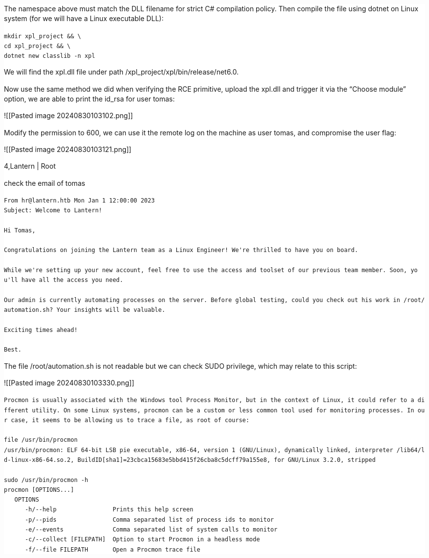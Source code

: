 The namespace above must match the DLL filename for strict C# compilation policy. Then compile the file using dotnet on Linux system (for we will have a Linux executable DLL):
```
mkdir xpl_project && \
cd xpl_project && \
dotnet new classlib -n xpl
```

We will find the xpl.dll file under path /xpl_project/xpl/bin/release/net6.0.

Now use the same method we did when verifying the RCE primitive, upload the xpl.dll and trigger it via the “Choose module” option, we are able to print the id_rsa for user tomas:

![[Pasted image 20240830103102.png]]

Modify the permission to 600, we can use it the remote log on the machine as user tomas, and compromise the user flag:

![[Pasted image 20240830103121.png]]

4,Lantern | Root

check the email of tomas
```
From hr@lantern.htb Mon Jan 1 12:00:00 2023
Subject: Welcome to Lantern!

Hi Tomas,

Congratulations on joining the Lantern team as a Linux Engineer! We're thrilled to have you on board.

While we're setting up your new account, feel free to use the access and toolset of our previous team member. Soon, you'll have all the access you need.

Our admin is currently automating processes on the server. Before global testing, could you check out his work in /root/automation.sh? Your insights will be valuable.

Exciting times ahead!

Best.
```

The file /root/automation.sh is not readable but we can check SUDO privilege, which may relate to this script:

![[Pasted image 20240830103330.png]]

```
Procmon is usually associated with the Windows tool Process Monitor, but in the context of Linux, it could refer to a different utility. On some Linux systems, procmon can be a custom or less common tool used for monitoring processes. In our case, it seems to be allowing us to trace a file, as root of course:

file /usr/bin/procmon
/usr/bin/procmon: ELF 64-bit LSB pie executable, x86-64, version 1 (GNU/Linux), dynamically linked, interpreter /lib64/ld-linux-x86-64.so.2, BuildID[sha1]=23cbca15683e5bbd415f26cba8c5dcff79a155e8, for GNU/Linux 3.2.0, stripped

sudo /usr/bin/procmon -h
procmon [OPTIONS...]
   OPTIONS
      -h/--help                Prints this help screen
      -p/--pids                Comma separated list of process ids to monitor
      -e/--events              Comma separated list of system calls to monitor
      -c/--collect [FILEPATH]  Option to start Procmon in a headless mode
      -f/--file FILEPATH       Open a Procmon trace file
```